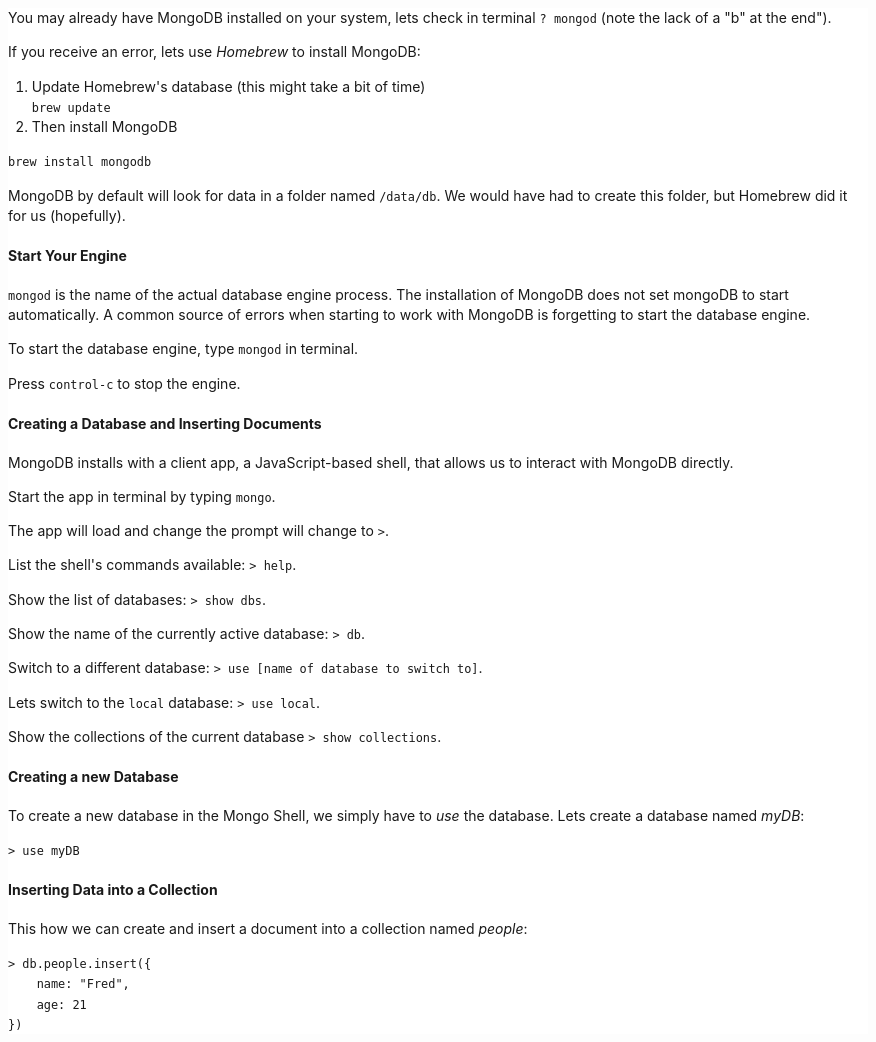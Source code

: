 You may already have MongoDB installed on your system, lets check in terminal `? mongod` (note the lack of a "b" at the end").

If you receive an error, lets use _Homebrew_ to install MongoDB:

1. Update Homebrew's database (this might take a bit of time)<br>`brew update`
2. Then install MongoDB

 `brew install mongodb`

MongoDB by default will look for data in a folder named `/data/db`. We would have had to create this folder, but Homebrew did it for us (hopefully).

#### Start Your Engine

`mongod` is the name of the actual database engine process. The installation of MongoDB does not set mongoDB to start automatically. A common source of errors when starting to work with MongoDB is forgetting to start the database engine.

To start the database engine, type `mongod` in terminal.

Press `control-c` to stop the engine.

#### Creating a Database and Inserting Documents

MongoDB installs with a client app, a JavaScript-based shell, that allows us to interact with MongoDB directly.

Start the app in terminal by typing `mongo`.

The app will load and change the prompt will change to `>`.

List the shell's commands available: `> help`.

Show the list of databases: `> show dbs`.

Show the name of the currently active database: `> db`.

Switch to a different database: `> use [name of database to switch to]`.

Lets switch to the `local` database: `> use local`.

Show the collections of the current database `> show collections`.

#### Creating a new Database

To create a new database in the Mongo Shell, we simply have to _use_ the database.  Lets create a database named _myDB_:

```
> use myDB
```

#### Inserting Data into a Collection

This how we can create and insert a document into a collection named _people_:

```
> db.people.insert({
    name: "Fred",
    age: 21     
})
```
